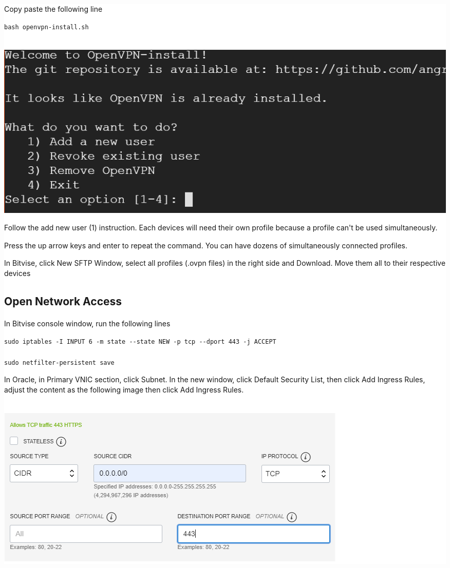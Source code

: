 Copy paste the following line

`bash openvpn-install.sh`

<br><img src="../images/gcege26.png" width="916">

Follow the add new user (1) instruction. Each devices will need their own profile because a profile can't be used simultaneously.

Press the up arrow keys and enter to repeat the command. You can have dozens of simultaneously connected profiles.

In Bitvise, click New SFTP Window, select all profiles (.ovpn files) in the right side and Download. Move them all to their respective devices

## Open Network Access

In Bitvise console window, run the following lines

    sudo iptables -I INPUT 6 -m state --state NEW -p tcp --dport 443 -j ACCEPT
    
    sudo netfilter-persistent save

In Oracle, in Primary VNIC section, click Subnet. In the new window, click Default Security List, then click Add Ingress Rules, adjust the content as the following image then click Add Ingress Rules.

<br><img src="../images/oracle6.png" width="645">
